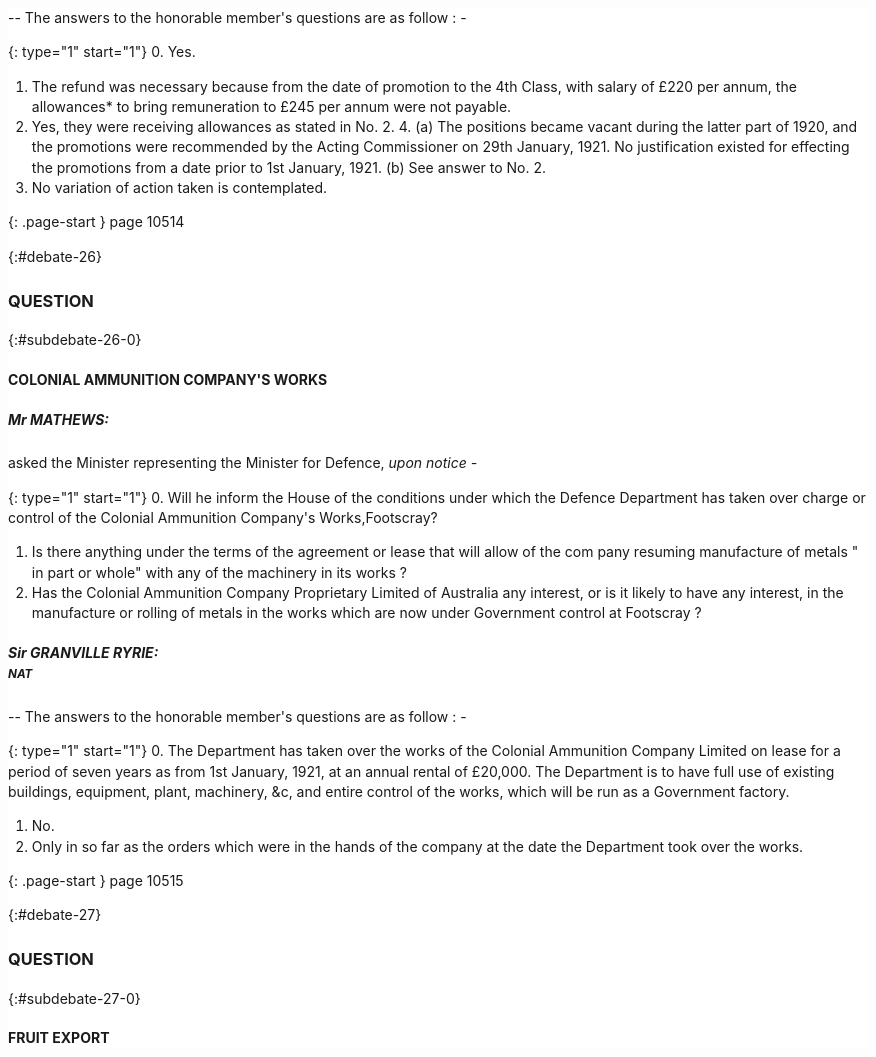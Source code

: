 -- The answers to the honorable member's questions are as follow :  - 

{: type="1" start="1"}
0. Yes. 
1. The refund was necessary because from the date of promotion to the 4th Class, with salary of £220 per annum, the allowances* to bring remuneration to £245 per annum were not payable. 
2. Yes, they were receiving allowances as stated in No. 2. 4. (a) The positions became vacant during the latter part of 1920, and the promotions were recommended by the Acting Commissioner on 29th January, 1921. No justification existed for effecting the promotions from a date prior to 1st January, 1921. (b) See answer to No. 2. 
3. No variation of action taken is contemplated. 

{: .page-start }
page 10514

{:#debate-26}
### QUESTION

{:#subdebate-26-0}
#### COLONIAL AMMUNITION COMPANY'S WORKS

##### Mr MATHEWS:

asked the Minister representing the Minister for Defence,  *upon notice -* 

{: type="1" start="1"}
0. Will he inform the House of the conditions under which the Defence Department has taken over charge or control of the Colonial Ammunition Company's Works,Footscray? 
1. Is there anything under the terms of the agreement or lease that will allow of the com  pany  resuming manufacture of metals " in part or whole" with any of the machinery in its works ? 
2. Has the Colonial Ammunition Company Proprietary Limited of Australia any interest, or is it likely to have any interest, in the manufacture or rolling of metals in the works which are now under Government control at Footscray ? 

##### Sir GRANVILLE RYRIE:<br><small class="text-muted">NAT</small>

-- The answers to the honorable member's questions are as follow :  - 

{: type="1" start="1"}
0. The Department has taken over the works of the Colonial Ammunition Company Limited on lease for a period of seven years as from 1st January, 1921, at an annual rental of £20,000. The Department is to have full use of existing buildings, equipment, plant, machinery, &amp;c, and entire control of the works, which will be run as a Government factory. 
1. No. 
2. Only in so far as the orders which were in the hands of the company at the date the Department took over the works. 

{: .page-start }
page 10515

{:#debate-27}
### QUESTION

{:#subdebate-27-0}
#### FRUIT EXPORT
